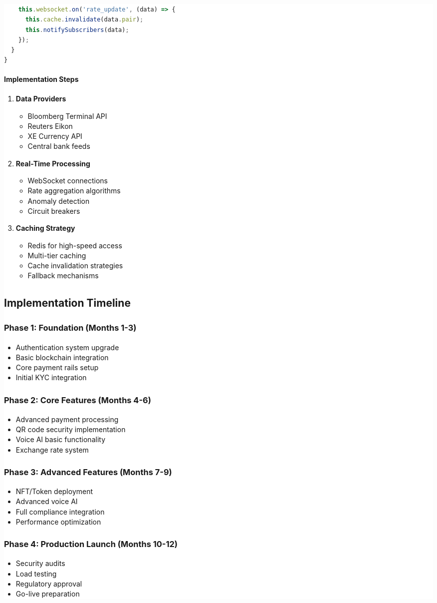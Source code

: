 ```typescript
    this.websocket.on('rate_update', (data) => {
      this.cache.invalidate(data.pair);
      this.notifySubscribers(data);
    });
  }
}
```

#### Implementation Steps
1. **Data Providers**
   - Bloomberg Terminal API
   - Reuters Eikon
   - XE Currency API
   - Central bank feeds

2. **Real-Time Processing**
   - WebSocket connections
   - Rate aggregation algorithms
   - Anomaly detection
   - Circuit breakers

3. **Caching Strategy**
   - Redis for high-speed access
   - Multi-tier caching
   - Cache invalidation strategies
   - Fallback mechanisms

## Implementation Timeline

### Phase 1: Foundation (Months 1-3)
- Authentication system upgrade
- Basic blockchain integration
- Core payment rails setup
- Initial KYC integration

### Phase 2: Core Features (Months 4-6)
- Advanced payment processing
- QR code security implementation
- Voice AI basic functionality
- Exchange rate system

### Phase 3: Advanced Features (Months 7-9)
- NFT/Token deployment
- Advanced voice AI
- Full compliance integration
- Performance optimization

### Phase 4: Production Launch (Months 10-12)
- Security audits
- Load testing
- Regulatory approval
- Go-live preparation
